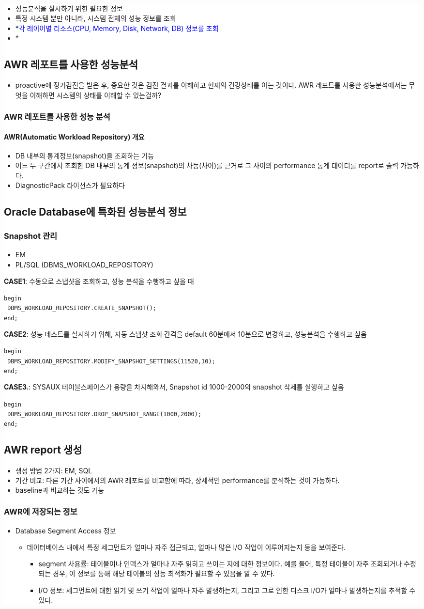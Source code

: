 <ul>
<li>성능분석을 실시하기 위한 필요한 정보</li>
<li>특정 시스템 뿐만 아니라, 시스템 전체의 성능 정보를 조회
<img alt="" src="https://velog.velcdn.com/images/greendev/post/fd1e60d2-17eb-43bc-9fad-18461b797f48/image.png" /></li>
<li>*<span style="color: blue;">각 레이어별 리소스(CPU, Memory, Disk, Network, DB) 정보를 조회</span></li>
<li>*</li>
</ul>
<h2 id="awr-레포트를-사용한-성능분석">AWR 레포트를 사용한 성능분석</h2>
<ul>
<li>proactive에 정기검진을 받은 후, 중요한 것은 검진 결과를 이해하고 현재의 건강상태를 아는 것이다. AWR 레포트를 사용한 성능분석에서는 무엇을 이해하면 시스템의 상태를 이해할 수 있는걸까? </li>
</ul>
<h3 id="awr-레포트를-사용한-성능-분석">AWR 레포트를 사용한 성능 분석</h3>
<h4 id="awrautomatic-workload-repository-개요">AWR(Automatic Workload Repository) 개요</h4>
<ul>
<li>DB 내부의 통계정보(snapshot)을 조회하는 기능</li>
<li>어느 두 구간에서 조회한 DB 내부의 통계 정보(snapshot)의 차등(차이)를 근거로 그 사이의 performance 통계 데이터를 report로 출력 가능하다.
<img alt="" src="https://velog.velcdn.com/images/greendev/post/baef4607-bcca-40f5-a7db-7e5c1c4b8c9f/image.png" /></li>
<li>DiagnosticPack 라이선스가 필요하다</li>
</ul>
<h2 id="oracle-database에-특화된-성능분석-정보">Oracle Database에 특화된 성능분석 정보</h2>
<h3 id="snapshot-관리">Snapshot 관리</h3>
<ul>
<li>EM</li>
<li>PL/SQL (DBMS_WORKLOAD_REPOSITORY)</li>
</ul>
<p><strong>CASE1</strong>:  수동으로 스냅샷을 조회하고, 성능 분석을 수행하고 싶을 때 </p>
<pre><code class="language-sql">begin
 DBMS_WORKLOAD_REPOSITORY.CREATE_SNAPSHOT();
end;</code></pre>
<p><strong>CASE2</strong>: 성능 테스트를 실시하기 위해, 자동 스냅샷 조회 간격을 default 60분에서 10분으로 변경하고, 성능분석을 수행하고 싶음</p>
<pre><code class="language-sql">begin
 DBMS_WORKLOAD_REPOSITORY.MODIFY_SNAPSHOT_SETTINGS(11520,10);
end;</code></pre>
<p><strong>CASE3.</strong>: SYSAUX 테이블스페이스가 용량을 차지해와서, Snapshot id 1000-2000의 snapshot 삭제를 실행하고 싶음</p>
<pre><code class="language-sql">begin
 DBMS_WORKLOAD_REPOSITORY.DROP_SNAPSHOT_RANGE(1000,2000);
end;</code></pre>
<h2 id="awr-report-생성">AWR report 생성</h2>
<ul>
<li>생성 방법 2가지: EM, SQL</li>
<li>기간 비교: 다른 기간 사이에서의 AWR 레포트를 비교함에 따라, 상세적인 performance를 분석하는 것이 가능하다.</li>
<li>baseline과 비교하는 것도 가능
<img alt="" src="https://velog.velcdn.com/images/greendev/post/cf11d581-87a2-403b-8c84-958098fa4cc7/image.png" /></li>
</ul>
<h3 id="awr에-저장되는-정보">AWR에 저장되는 정보</h3>
<ul>
<li><p>Database Segment Access 정보</p>
<ul>
<li><p>데이터베이스 내에서 특정 세그먼트가 얼마나 자주 접근되고, 얼마나 많은 I/O 작업이 이루어지는지 등을 보여준다.</p>
<ul>
<li><p>segment 사용률: 테이블이나 인덱스가 얼마나 자주 읽히고 쓰이는 지에 대한 정보이다. 예를 들어, 특정 테이블이 자주 조회되거나 수정되는 경우, 이 정보를 통해 해당 테이블의 성능 최적화가 필요할 수 있음을 알 수 있다.</p>
</li>
<li><p>I/O 정보: 세그먼트에 대한 읽기 및 쓰기 작업이 얼마나 자주 발생하는지, 그리고 그로 인한 디스크 I/O가 얼마나 발생하는지를 추적할 수 있다.</p>
</li>
</ul>
</li>
</ul>
</li>
